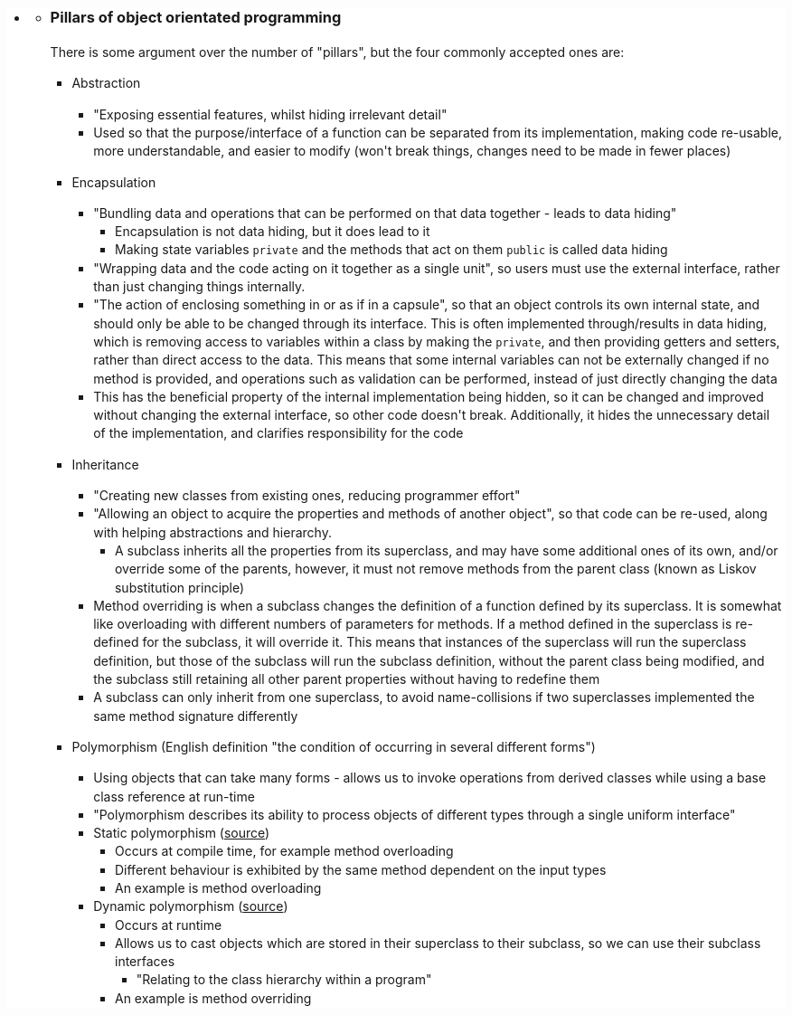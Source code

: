 - - ### Pillars of object orientated programming
  
    There is some argument over the number of "pillars", but the four commonly accepted ones are:
  
    - Abstraction
  
      - "Exposing essential features, whilst hiding irrelevant detail" 
      - Used so that the purpose/interface of a function can be separated from its implementation, making code re-usable, more understandable, and easier to modify (won't break things, changes need to be made in fewer places)
  
    - Encapsulation
  
      - "Bundling data and operations that can be performed on that data together - leads to data hiding"
        - Encapsulation is not data hiding, but it does lead to it
        - Making state variables `private` and the methods that act on them `public` is called data hiding
      - "Wrapping data and the code acting on it together as a single unit", so users must use the external interface, rather than just changing things internally.
      - "The action of enclosing something in or as if in a capsule", so that an object controls its own internal state, and should only be able to be changed through its interface. This is often implemented through/results in data hiding, which is removing access to variables within a class by making the `private`, and then providing getters and setters, rather than direct access to the data. This means that some internal variables can not be externally changed if no method is provided, and operations such as validation can be performed, instead of just directly changing the data
      - This has the beneficial property of the internal implementation being hidden, so it can be changed and improved without changing the external interface, so other code doesn't break. Additionally, it hides the unnecessary detail of the implementation, and clarifies responsibility for the code
  
    - Inheritance
  
      - "Creating new classes from existing ones, reducing programmer effort"
      - "Allowing an object to acquire the properties and methods of another object", so that code can be re-used, along with helping abstractions and hierarchy.
        - A subclass inherits all the properties from its superclass, and may have some additional ones of its own, and/or override some of the parents, however, it must not remove methods from the parent class (known as Liskov substitution principle)
      - Method overriding is when a subclass changes the definition of a function defined by its superclass. It is somewhat like overloading with different numbers of parameters for methods. If a method defined in the superclass is re-defined for the subclass, it will override it. This means that instances of the superclass will run the superclass definition, but those of the subclass will run the subclass definition, without the parent class being modified, and the subclass still retaining all other parent properties without having to redefine them
      - A subclass can only inherit from one superclass, to avoid name-collisions if two superclasses implemented the same method signature differently
  
      
  
    - Polymorphism (English definition "the condition of occurring in several different forms")
  
      - Using objects that can take many forms - allows us to invoke operations from derived classes while using a base class reference at run-time
      - "Polymorphism describes its ability to process objects of different types through a single uniform interface"
      - Static polymorphism ([source](https://pediaa.com/what-is-the-difference-between-static-and-dynamic-polymorphism-in-java/))
        - Occurs at compile time, for example method overloading
        - Different behaviour is exhibited by the same method dependent on the input types
        - An example is method overloading
      - Dynamic polymorphism ([source](https://pediaa.com/what-is-the-difference-between-static-and-dynamic-polymorphism-in-java/))
        - Occurs at runtime
        - Allows us to cast objects which are stored in their superclass to their subclass, so we can use their subclass interfaces
          - "Relating to the class hierarchy within a program"
        - An example is method overriding
  